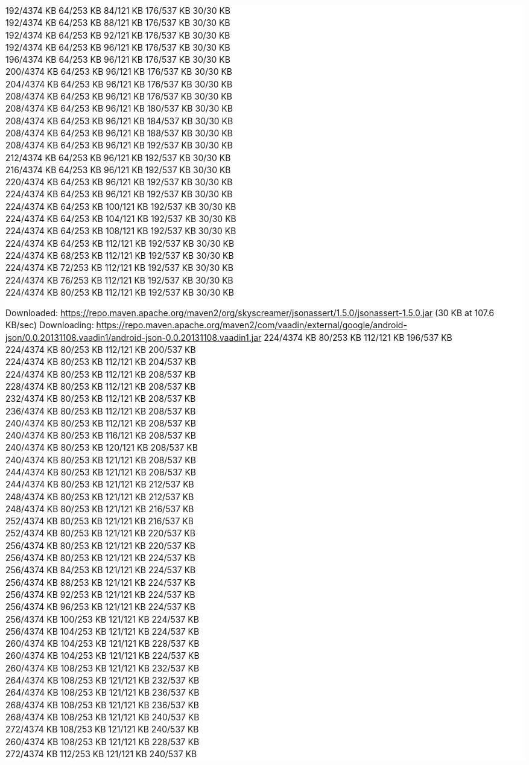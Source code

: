 192/4374 KB   64/253 KB   84/121 KB   176/537 KB   30/30 KB   
192/4374 KB   64/253 KB   88/121 KB   176/537 KB   30/30 KB   
192/4374 KB   64/253 KB   92/121 KB   176/537 KB   30/30 KB   
192/4374 KB   64/253 KB   96/121 KB   176/537 KB   30/30 KB   
196/4374 KB   64/253 KB   96/121 KB   176/537 KB   30/30 KB   
200/4374 KB   64/253 KB   96/121 KB   176/537 KB   30/30 KB   
204/4374 KB   64/253 KB   96/121 KB   176/537 KB   30/30 KB   
208/4374 KB   64/253 KB   96/121 KB   176/537 KB   30/30 KB   
208/4374 KB   64/253 KB   96/121 KB   180/537 KB   30/30 KB   
208/4374 KB   64/253 KB   96/121 KB   184/537 KB   30/30 KB   
208/4374 KB   64/253 KB   96/121 KB   188/537 KB   30/30 KB   
208/4374 KB   64/253 KB   96/121 KB   192/537 KB   30/30 KB   
212/4374 KB   64/253 KB   96/121 KB   192/537 KB   30/30 KB   
216/4374 KB   64/253 KB   96/121 KB   192/537 KB   30/30 KB   
220/4374 KB   64/253 KB   96/121 KB   192/537 KB   30/30 KB   
224/4374 KB   64/253 KB   96/121 KB   192/537 KB   30/30 KB   
224/4374 KB   64/253 KB   100/121 KB   192/537 KB   30/30 KB   
224/4374 KB   64/253 KB   104/121 KB   192/537 KB   30/30 KB   
224/4374 KB   64/253 KB   108/121 KB   192/537 KB   30/30 KB   
224/4374 KB   64/253 KB   112/121 KB   192/537 KB   30/30 KB   
224/4374 KB   68/253 KB   112/121 KB   192/537 KB   30/30 KB   
224/4374 KB   72/253 KB   112/121 KB   192/537 KB   30/30 KB   
224/4374 KB   76/253 KB   112/121 KB   192/537 KB   30/30 KB   
224/4374 KB   80/253 KB   112/121 KB   192/537 KB   30/30 KB   
                                                               
Downloaded: https://repo.maven.apache.org/maven2/org/skyscreamer/jsonassert/1.5.0/jsonassert-1.5.0.jar (30 KB at 107.6 KB/sec)
Downloading: https://repo.maven.apache.org/maven2/com/vaadin/external/google/android-json/0.0.20131108.vaadin1/android-json-0.0.20131108.vaadin1.jar
224/4374 KB   80/253 KB   112/121 KB   196/537 KB              
224/4374 KB   80/253 KB   112/121 KB   200/537 KB   
224/4374 KB   80/253 KB   112/121 KB   204/537 KB   
224/4374 KB   80/253 KB   112/121 KB   208/537 KB   
228/4374 KB   80/253 KB   112/121 KB   208/537 KB   
232/4374 KB   80/253 KB   112/121 KB   208/537 KB   
236/4374 KB   80/253 KB   112/121 KB   208/537 KB   
240/4374 KB   80/253 KB   112/121 KB   208/537 KB   
240/4374 KB   80/253 KB   116/121 KB   208/537 KB   
240/4374 KB   80/253 KB   120/121 KB   208/537 KB   
240/4374 KB   80/253 KB   121/121 KB   208/537 KB   
244/4374 KB   80/253 KB   121/121 KB   208/537 KB   
244/4374 KB   80/253 KB   121/121 KB   212/537 KB   
248/4374 KB   80/253 KB   121/121 KB   212/537 KB   
248/4374 KB   80/253 KB   121/121 KB   216/537 KB   
252/4374 KB   80/253 KB   121/121 KB   216/537 KB   
252/4374 KB   80/253 KB   121/121 KB   220/537 KB   
256/4374 KB   80/253 KB   121/121 KB   220/537 KB   
256/4374 KB   80/253 KB   121/121 KB   224/537 KB   
256/4374 KB   84/253 KB   121/121 KB   224/537 KB   
256/4374 KB   88/253 KB   121/121 KB   224/537 KB   
256/4374 KB   92/253 KB   121/121 KB   224/537 KB   
256/4374 KB   96/253 KB   121/121 KB   224/537 KB   
256/4374 KB   100/253 KB   121/121 KB   224/537 KB   
256/4374 KB   104/253 KB   121/121 KB   224/537 KB   
260/4374 KB   104/253 KB   121/121 KB   228/537 KB   
260/4374 KB   104/253 KB   121/121 KB   224/537 KB   
260/4374 KB   108/253 KB   121/121 KB   232/537 KB   
264/4374 KB   108/253 KB   121/121 KB   232/537 KB   
264/4374 KB   108/253 KB   121/121 KB   236/537 KB   
268/4374 KB   108/253 KB   121/121 KB   236/537 KB   
268/4374 KB   108/253 KB   121/121 KB   240/537 KB   
272/4374 KB   108/253 KB   121/121 KB   240/537 KB   
260/4374 KB   108/253 KB   121/121 KB   228/537 KB   
272/4374 KB   112/253 KB   121/121 KB   240/537 KB   
